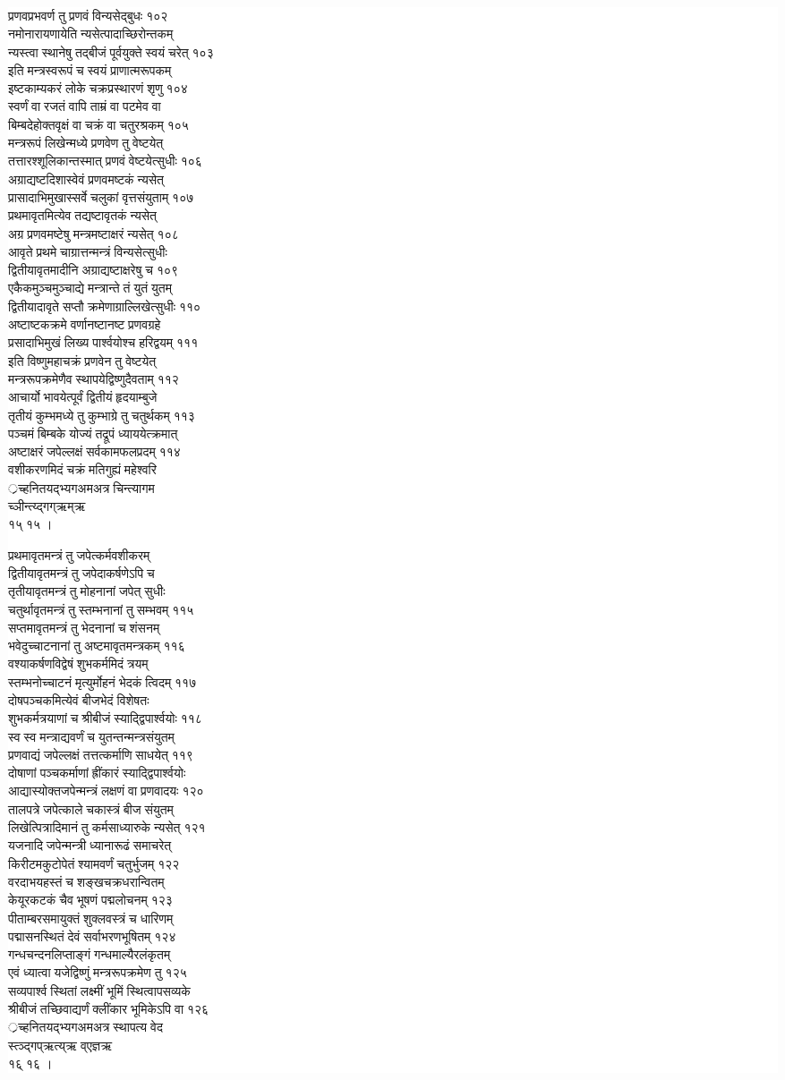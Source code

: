 प्रणवप्रभवर्ण तु प्रणवं विन्यसेद्बुधः  १०२  
नमोनारायणायेति न्यसेत्पादाच्छिरोन्तकम्  
न्यस्त्वा स्थानेषु तद्बीजं पूर्वयुक्ते स्वयं चरेत्  १०३  
इति मन्त्रस्वरूपं च स्वयं प्राणात्मरूपकम्  
इष्टकाम्यकरं लोके चक्रप्रस्थारणं शृणु  १०४  
स्वर्णं वा रजतं वापि ताम्रं वा पटमेव वा  
बिम्बदेहोक्तवृक्षं वा चक्रं वा चतुरश्रकम्  १०५  
मन्त्ररूपं लिखेन्मध्ये प्रणवेण तु वेष्टयेत्  
तत्तारश्शूलिकान्तस्मात् प्रणवं वेष्टयेत्सुधीः  १०६  
अग्राद्यष्टदिशास्वेवं प्रणवमष्टकं न्यसेत्  
प्रासादाभिमुखास्सर्वे चलुकां वृत्तसंयुताम्  १०७  
प्रथमावृतमित्येव तद्यष्टावृतकं न्यसेत्  
अग्र प्रणवमष्टेषु मन्त्रमष्टाक्षरं न्यसेत्  १०८  
आवृते प्रथमे चाग्रात्तन्मन्त्रं विन्यसेत्सुधीः  
द्वितीयावृतमादीनि अग्राद्यष्टाक्षरेषु च  १०९  
एकैकमुञ्चमुञ्चाद्ये मन्त्रान्ते तं युतं युतम्  
द्वितीयादावृते सप्तौ क्रमेणाग्राल्लिखेत्सुधीः  ११०  
अष्टाष्टकक्रमे वर्णानष्टानष्ट प्रणवग्रहे  
प्रसादाभिमुखं लिख्य पार्श्वयोश्च हरिद्वयम्  १११  
इति विष्णुमहाचक्रं प्रणवेन तु वेष्टयेत्  
मन्त्ररूपक्रमेणैव स्थापयेद्विष्णुदैवताम्  ११२  
आचार्यो भावयेत्पूर्वं द्वितीयं हृदयाम्बुजे  
तृतीयं कुम्भमध्ये तु कुम्भाग्रे तु चतुर्थकम्  ११३  
पञ्चमं बिम्बके योज्यं तद्रूपं ध्याययेत्क्रमात्  
अष्टाक्षरं जपेल्लक्षं सर्वकामफलप्रदम्  ११४  
वशीकरणमिदं चक्रं मतिगुह्यं महेश्वरि  
्रच्हनितयद्भ्यगअमअत्र चिन्त्यागम  
च्ञीन्त्य्द्गग्ऋम्ऋ  
१५् १५ ।  

प्रथमावृतमन्त्रं तु जपेत्कर्मवशीकरम्  
द्वितीयावृतमन्त्रं तु जपेदाकर्षणेऽपि च  
तृतीयावृतमन्त्रं तु मोहनानां जपेत् सुधीः  
चतुर्थावृतमन्त्रं तु स्तम्भनानां तु सम्भवम्  ११५  
सप्तमावृतमन्त्रं तु भेदनानां च शंसनम्  
भवेदुच्चाटनानां तु अष्टमावृतमन्त्रकम्  ११६  
वश्याकर्षणविद्वेषं शुभकर्ममिदं त्रयम्  
स्तम्भनोच्चाटनं मृत्युर्मोहनं भेदकं त्विदम्  ११७  
दोषपञ्चकमित्येवं बीजभेदं विशेषतः  
शुभकर्मत्रयाणां च श्रीबीजं  स्याद्द्विपार्श्वयोः  ११८  
स्व स्व मन्त्राद्यवर्णं च युतन्तन्मन्त्रसंयुतम्  
प्रणवाद्यं जपेल्लक्षं तत्तत्कर्माणि साधयेत्  ११९  
दोषाणां पञ्चकर्माणां ह्रींकारं स्याद्द्विपार्श्वयोः  
आद्यास्योक्तजपेन्मन्त्रं लक्षणं वा प्रणवादयः  १२०  
तालपत्रे जपेत्काले चकास्त्रं बीज संयुतम्  
लिखेत्पित्रादिमानं तु कर्मसाध्यारुके न्यसेत्  १२१  
यजनादि जपेन्मन्त्री ध्यानारूढं समाचरेत्  
किरीटमकुटोपेतं श्यामवर्णं चतुर्भुजम्  १२२  
वरदाभयहस्तं च शङ्खचक्रधरान्वितम्  
केयूरकटकं चैव भूषणं पद्मलोचनम्  १२३  
पीताम्बरसमायुक्तं शुक्लवस्त्रं च धारिणम्  
पद्मासनस्थितं देवं सर्वाभरणभूषितम्  १२४  
गन्धचन्दनलिप्ताङ्गं गन्धमाल्यैरलंकृतम्  
एवं ध्यात्वा यजेद्विष्णुं मन्त्ररूपक्रमेण तु  १२५  
सव्यपार्श्व स्थितां लक्ष्मीं भूमिं स्थित्वापसव्यके  
श्रीबीजं तच्छिवाद्यर्णं क्लींकार भूमिकेऽपि वा  १२६  
्रच्हनितयद्भ्यगअमअत्र स्थापत्य वेद  
स्त्ञ्द्गप्ऋत्य्ऋ  व्एज्ञऋ  
१६् १६ ।  
